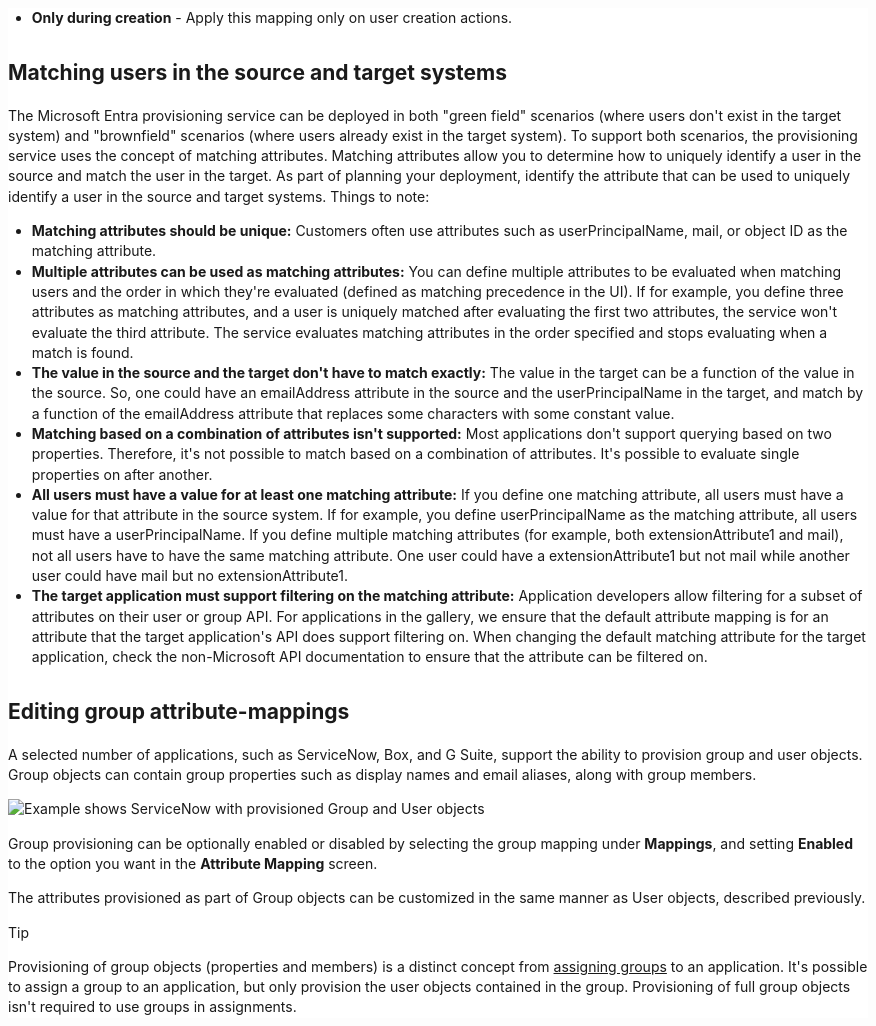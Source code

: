   - **Only during creation** - Apply this mapping only on user creation actions.

## Matching users in the source and target  systems
The Microsoft Entra provisioning service can be deployed in both "green field" scenarios (where users don't exist in the target system) and "brownfield" scenarios (where users already exist in the target system). To support both scenarios, the provisioning service uses the concept of matching attributes. Matching attributes allow you to determine how to uniquely identify a user in the source and match the user in the target. As part of planning your deployment, identify the attribute that can be used to uniquely identify a user in the source and target systems. Things to note:

- **Matching attributes should be unique:** Customers often use attributes such as userPrincipalName, mail, or object ID as the matching attribute.
- **Multiple attributes can be used as matching attributes:** You can define multiple attributes to be evaluated when matching users and the order in which they're evaluated (defined as matching precedence in the UI). If for example, you define three attributes as matching attributes, and a user is uniquely matched after evaluating the first two attributes, the service won't evaluate the third attribute. The service evaluates matching attributes in the order specified and stops evaluating when a match is found.  
- **The value in the source and the target don't have to match exactly:** The value in the target can be a function of the value in the source. So, one could have an emailAddress attribute in the source and the userPrincipalName in the target, and match by a function of the emailAddress attribute that replaces some characters with some constant value.  
- **Matching based on a combination of attributes isn't supported:** Most applications don't support querying based on two properties. Therefore, it's not possible to match based on a combination of attributes. It's possible to evaluate single properties on after another.
- **All users must have a value for at least one matching attribute:** If you define one matching attribute, all users must have a value for that attribute in the source system. If for example, you define userPrincipalName as the matching attribute, all users must have a userPrincipalName. If you define multiple matching attributes (for example, both extensionAttribute1 and mail), not all users have to have the same matching attribute. One user could have a extensionAttribute1 but not mail while another user could have mail but no extensionAttribute1. 
- **The target application must support filtering on the matching attribute:** Application developers allow filtering for a subset of attributes on their user or group API. For applications in the gallery, we ensure that the default attribute mapping is for an attribute that the target application's API does support filtering on. When changing the default matching attribute for the target application, check the non-Microsoft API documentation to ensure that the attribute can be filtered on.  

## Editing group attribute-mappings

A selected number of applications, such as ServiceNow, Box, and G Suite, support the ability to provision group and user objects. Group objects can contain group properties such as display names and email aliases, along with group members.

![Example shows ServiceNow with provisioned Group and User objects](./media/customize-application-attributes/24.png)

Group provisioning can be optionally enabled or disabled by selecting the group mapping under **Mappings**, and setting **Enabled** to the option you want in the **Attribute Mapping** screen.

The attributes provisioned as part of Group objects can be customized in the same manner as User objects, described previously. 

> [!TIP]
> Provisioning of group objects (properties and members) is a distinct concept from [assigning groups](~/identity/enterprise-apps/assign-user-or-group-access-portal.md) to an application. It's possible to assign a group to an application, but only provision the user objects contained in the group. Provisioning of full group objects isn't required to use groups in assignments.
